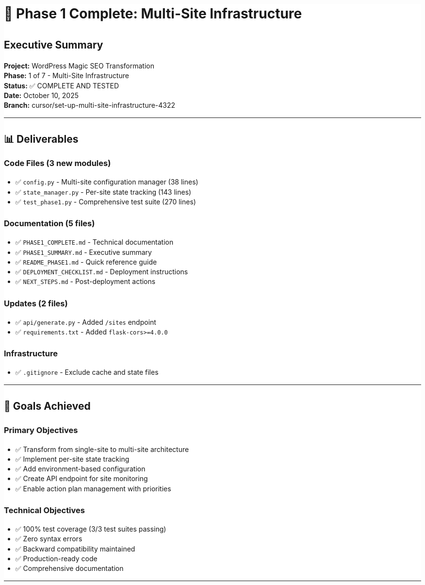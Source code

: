 # 🎉 Phase 1 Complete: Multi-Site Infrastructure

## Executive Summary

**Project:** WordPress Magic SEO Transformation  
**Phase:** 1 of 7 - Multi-Site Infrastructure  
**Status:** ✅ COMPLETE AND TESTED  
**Date:** October 10, 2025  
**Branch:** cursor/set-up-multi-site-infrastructure-4322

---

## 📊 Deliverables

### Code Files (3 new modules)
- ✅ `config.py` - Multi-site configuration manager (38 lines)
- ✅ `state_manager.py` - Per-site state tracking (143 lines)
- ✅ `test_phase1.py` - Comprehensive test suite (270 lines)

### Documentation (5 files)
- ✅ `PHASE1_COMPLETE.md` - Technical documentation
- ✅ `PHASE1_SUMMARY.md` - Executive summary  
- ✅ `README_PHASE1.md` - Quick reference guide
- ✅ `DEPLOYMENT_CHECKLIST.md` - Deployment instructions
- ✅ `NEXT_STEPS.md` - Post-deployment actions

### Updates (2 files)
- ✅ `api/generate.py` - Added `/sites` endpoint
- ✅ `requirements.txt` - Added `flask-cors>=4.0.0`

### Infrastructure
- ✅ `.gitignore` - Exclude cache and state files

---

## 🎯 Goals Achieved

### Primary Objectives
- ✅ Transform from single-site to multi-site architecture
- ✅ Implement per-site state tracking
- ✅ Add environment-based configuration
- ✅ Create API endpoint for site monitoring
- ✅ Enable action plan management with priorities

### Technical Objectives
- ✅ 100% test coverage (3/3 test suites passing)
- ✅ Zero syntax errors
- ✅ Backward compatibility maintained
- ✅ Production-ready code
- ✅ Comprehensive documentation

---